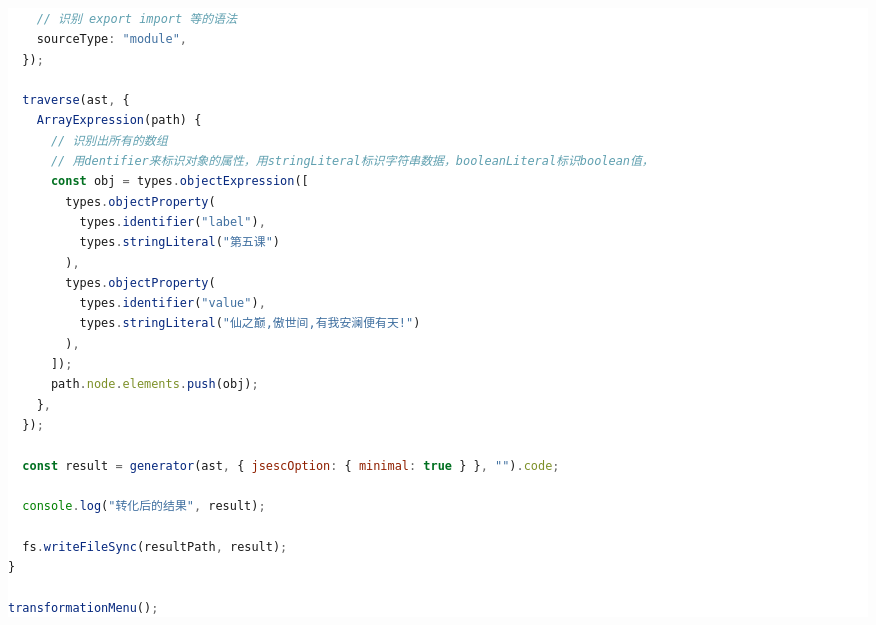```js
    // 识别 export import 等的语法
    sourceType: "module",
  });

  traverse(ast, {
    ArrayExpression(path) {
      // 识别出所有的数组
      // 用dentifier来标识对象的属性，用stringLiteral标识字符串数据，booleanLiteral标识boolean值，
      const obj = types.objectExpression([
        types.objectProperty(
          types.identifier("label"),
          types.stringLiteral("第五课")
        ),
        types.objectProperty(
          types.identifier("value"),
          types.stringLiteral("仙之巅,傲世间,有我安澜便有天!")
        ),
      ]);
      path.node.elements.push(obj);
    },
  });

  const result = generator(ast, { jsescOption: { minimal: true } }, "").code;

  console.log("转化后的结果", result);

  fs.writeFileSync(resultPath, result);
}

transformationMenu();
```
